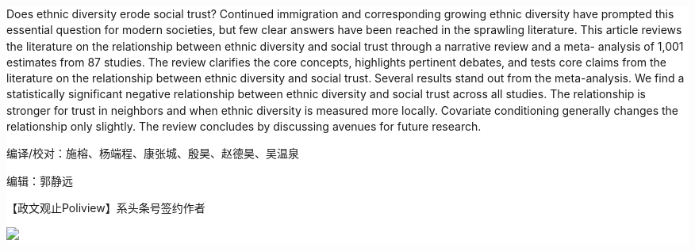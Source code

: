   

Does ethnic diversity erode social trust? Continued immigration and
corresponding growing ethnic diversity have prompted this essential question
for modern societies, but few clear answers have been reached in the sprawling
literature. This article reviews the literature on the relationship between
ethnic diversity and social trust through a narrative review and a meta-
analysis of 1,001 estimates from 87 studies. The review clarifies the core
concepts, highlights pertinent debates, and tests core claims from the
literature on the relationship between ethnic diversity and social trust.
Several results stand out from the meta-analysis. We find a statistically
significant negative relationship between ethnic diversity and social trust
across all studies. The relationship is stronger for trust in neighbors and
when ethnic diversity is measured more locally. Covariate conditioning
generally changes the relationship only slightly. The review concludes by
discussing avenues for future research.

  

编译/校对：施榕、杨端程、康张城、殷昊、赵德昊、吴温泉

编辑：郭静远

【政文观止Poliview】系头条号签约作者

  

![](/images/266/3.jpeg)

  

